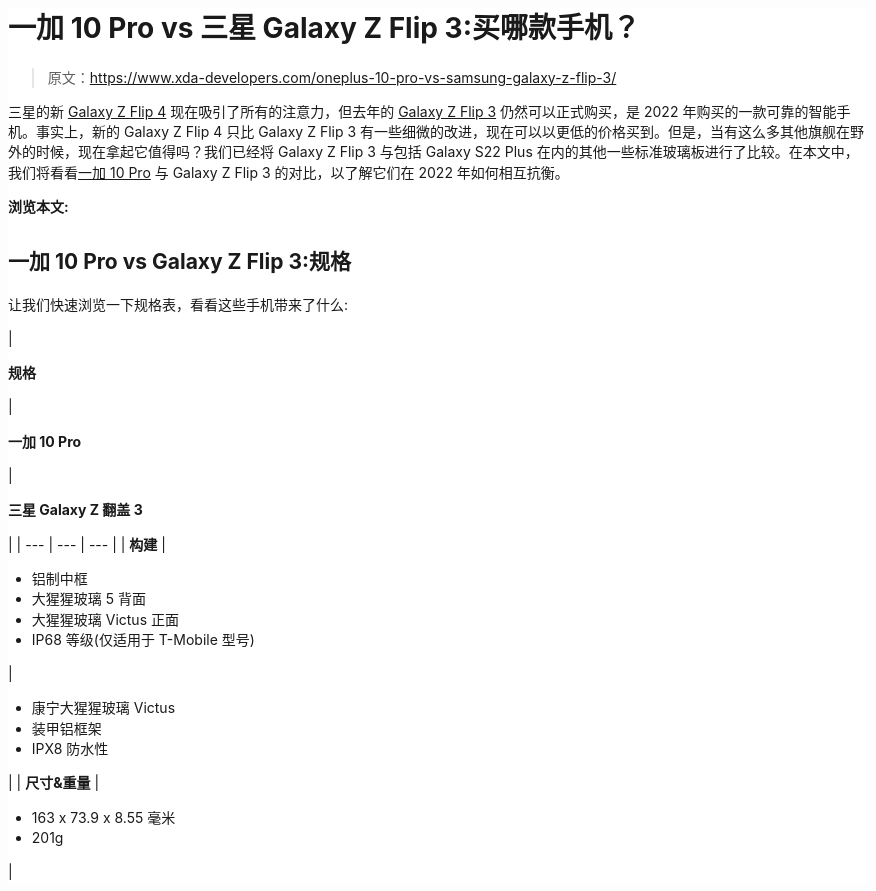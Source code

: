 # 一加 10 Pro vs 三星 Galaxy Z Flip 3:买哪款手机？

> 原文：<https://www.xda-developers.com/oneplus-10-pro-vs-samsung-galaxy-z-flip-3/>

三星的新 [Galaxy Z Flip 4](https://www.xda-developers.com/samsung-galaxy-z-flip-4-review/) 现在吸引了所有的注意力，但去年的 [Galaxy Z Flip 3](https://www.xda-developers.com/samsung-galaxy-z-flip-3-review/) 仍然可以正式购买，是 2022 年购买的一款可靠的智能手机。事实上，新的 Galaxy Z Flip 4 只比 Galaxy Z Flip 3 有一些细微的改进，现在可以以更低的价格买到。但是，当有这么多其他旗舰在野外的时候，现在拿起它值得吗？我们已经将 Galaxy Z Flip 3 与包括 Galaxy S22 Plus 在内的其他一些标准玻璃板进行了比较。在本文中，我们将看看[一加 10 Pro](https://www.xda-developers.com/oneplus-10-pro-review/) 与 Galaxy Z Flip 3 的对比，以了解它们在 2022 年如何相互抗衡。

**浏览本文:**

## 一加 10 Pro vs Galaxy Z Flip 3:规格

让我们快速浏览一下规格表，看看这些手机带来了什么:

| 

**规格**

 | 

**一加 10 Pro**

 | 

**三星 Galaxy Z 翻盖 3**

 |
| --- | --- | --- |
| **构建** | 

*   铝制中框
*   大猩猩玻璃 5 背面
*   大猩猩玻璃 Victus 正面
*   IP68 等级(仅适用于 T-Mobile 型号)

 | 

*   康宁大猩猩玻璃 Victus
*   装甲铝框架
*   IPX8 防水性

 |
| **尺寸&重量** | 

*   163 x 73.9 x 8.55 毫米
*   201g

 | 
